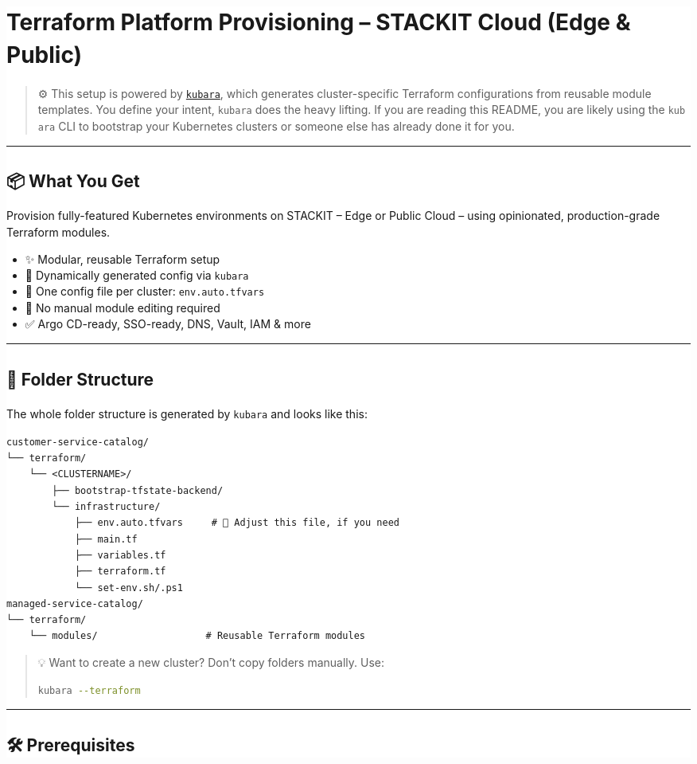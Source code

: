 # Terraform Platform Provisioning – STACKIT Cloud (Edge & Public)

> ⚙️ This setup is powered by [`kubara`](https://kubara.git.onstackit.cloud/STACKIT/kubara/wiki), which generates cluster-specific Terraform configurations from reusable module templates. You define your intent, `kubara` does the heavy lifting. If you are reading this README, you are likely using the `kubara` CLI to bootstrap your Kubernetes clusters or someone else has already done it for you.

---

## 📦 What You Get

Provision fully-featured Kubernetes environments on STACKIT – Edge or Public Cloud – using opinionated, production-grade Terraform modules.

- ✨ Modular, reusable Terraform setup
- 🔄 Dynamically generated config via `kubara`
- 🧩 One config file per cluster: `env.auto.tfvars`
- 🚫 No manual module editing required
- ✅ Argo CD-ready, SSO-ready, DNS, Vault, IAM & more

---

## 🧱 Folder Structure

The whole folder structure is generated by `kubara` and looks like this:

```
customer-service-catalog/
└── terraform/
    └── <CLUSTERNAME>/
        ├── bootstrap-tfstate-backend/
        └── infrastructure/
            ├── env.auto.tfvars     # 🔧 Adjust this file, if you need
            ├── main.tf
            ├── variables.tf
            ├── terraform.tf
            └── set-env.sh/.ps1
managed-service-catalog/
└── terraform/
    └── modules/                   # Reusable Terraform modules
```

> 💡 Want to create a new cluster? Don’t copy folders manually. Use:
>
> ```bash
> kubara --terraform
> ```

---

## 🛠️ Prerequisites

